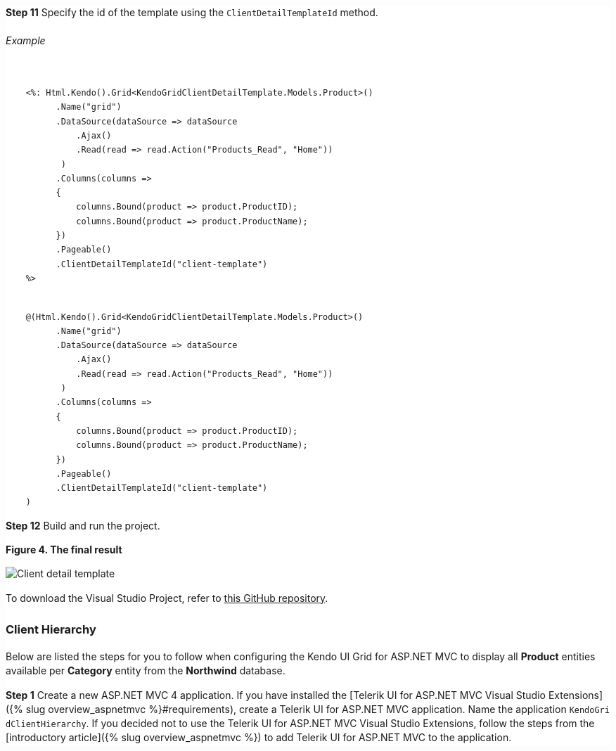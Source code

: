 **Step 11** Specify the id of the template using the `ClientDetailTemplateId` method.

###### Example

```tab-ASPX

    <%: Html.Kendo().Grid<KendoGridClientDetailTemplate.Models.Product>()
          .Name("grid")
          .DataSource(dataSource => dataSource
              .Ajax()
              .Read(read => read.Action("Products_Read", "Home"))
           )
          .Columns(columns =>
          {
              columns.Bound(product => product.ProductID);
              columns.Bound(product => product.ProductName);
          })
          .Pageable()
          .ClientDetailTemplateId("client-template")
    %>
```
```tab-Razor

    @(Html.Kendo().Grid<KendoGridClientDetailTemplate.Models.Product>()
          .Name("grid")
          .DataSource(dataSource => dataSource
              .Ajax()
              .Read(read => read.Action("Products_Read", "Home"))
           )
          .Columns(columns =>
          {
              columns.Bound(product => product.ProductID);
              columns.Bound(product => product.ProductName);
          })
          .Pageable()
          .ClientDetailTemplateId("client-template")
    )
```

**Step 12** Build and run the project.

**Figure 4. The final result**

![Client detail template](/helpers/grid/images/grid-detail-template.png)

To download the Visual Studio Project, refer to [this GitHub repository](https://github.com/telerik/ui-for-aspnet-mvc-examples/tree/master/grid/client-detail-template).

### Client Hierarchy

Below are listed the steps for you to follow when configuring the Kendo UI Grid for ASP.NET MVC to display all **Product** entities available per **Category** entity from the **Northwind** database.

**Step 1** Create a new ASP.NET MVC 4 application. If you have installed the [Telerik UI for ASP.NET MVC Visual Studio Extensions]({% slug overview_aspnetmvc %}#requirements), create a Telerik UI for ASP.NET MVC application. Name the application `KendoGridClientHierarchy`. If you decided not to use the Telerik UI for ASP.NET MVC Visual Studio Extensions, follow the steps from the [introductory article]({% slug overview_aspnetmvc %}) to add Telerik UI for ASP.NET MVC to the application.
